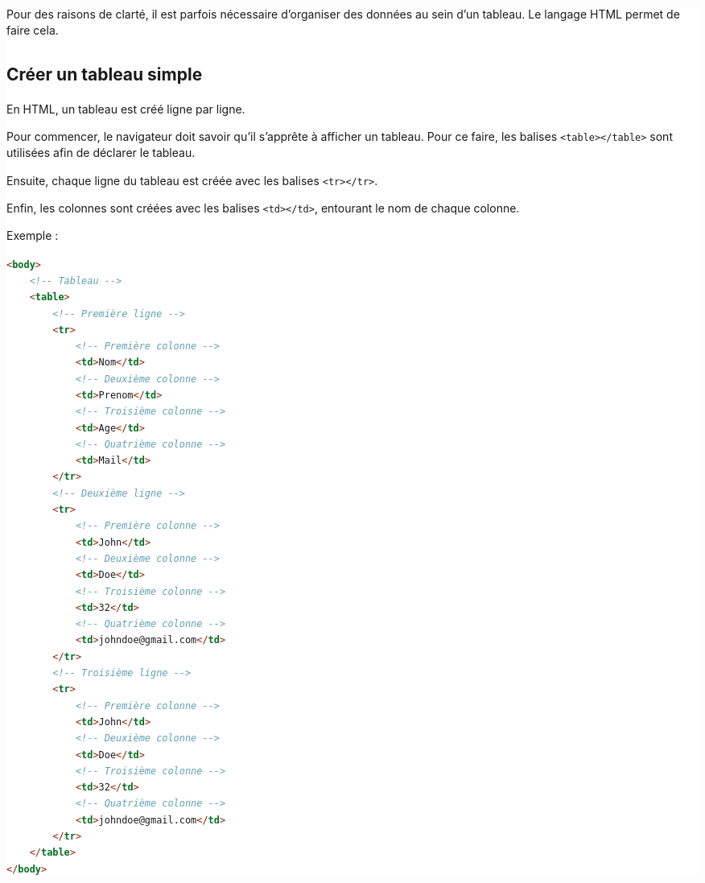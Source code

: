 Pour des raisons de clarté, il est parfois nécessaire d’organiser des données au sein d’un tableau. Le langage HTML permet de faire cela.

## Créer un tableau simple

En HTML, un tableau est créé ligne par ligne.

Pour commencer, le navigateur doit savoir qu’il s’apprête à afficher un tableau. Pour ce faire, les balises ```<table></table>``` sont utilisées afin de déclarer le tableau.

Ensuite, chaque ligne du tableau est créée avec les balises ```<tr></tr>```.

Enfin, les colonnes sont créées avec les balises ```<td></td>```, entourant le nom de chaque colonne.

Exemple :

```html
<body>
    <!-- Tableau -->
    <table>
        <!-- Première ligne -->
        <tr>
            <!-- Première colonne -->
            <td>Nom</td>
            <!-- Deuxième colonne -->
            <td>Prenom</td>
            <!-- Troisième colonne -->
            <td>Age</td>
            <!-- Quatrième colonne -->
            <td>Mail</td>
        </tr>
        <!-- Deuxième ligne -->
        <tr>
            <!-- Première colonne -->
            <td>John</td>
            <!-- Deuxième colonne -->
            <td>Doe</td>
            <!-- Troisième colonne -->
            <td>32</td>
            <!-- Quatrième colonne -->
            <td>johndoe@gmail.com</td>
        </tr>
        <!-- Troisième ligne -->
        <tr>
            <!-- Première colonne -->
            <td>John</td>
            <!-- Deuxième colonne -->
            <td>Doe</td>
            <!-- Troisième colonne -->
            <td>32</td>
            <!-- Quatrième colonne -->
            <td>johndoe@gmail.com</td>
        </tr>
    </table>
</body>
```
